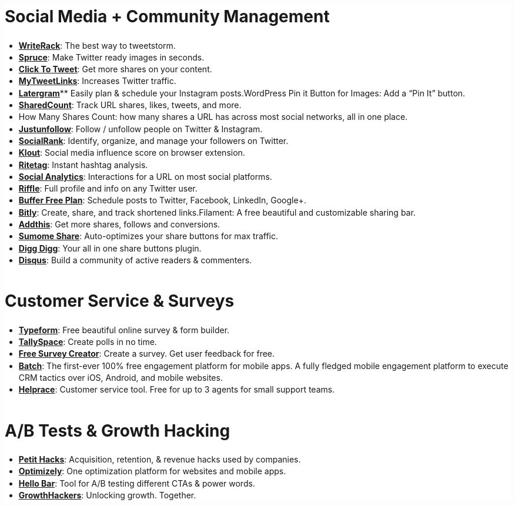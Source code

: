 # Social Media + Community Management
- [**WriteRack**](https://writerack.com/): The best way to tweetstorm.
- [**Spruce**](https://www.tryspruce.com/): Make Twitter ready images in seconds.
- [**Click To Tweet**](https://coschedule.com/click-to-tweet): Get more shares on your content.
- [**MyTweetLinks**](https://mytweetlinks.com/): Increases Twitter traffic.
- [**Latergram**](https://www.latergram.me/)** Easily plan & schedule your Instagram posts.WordPress Pin it Button for Images: Add a “Pin It” button.
- [**SharedCount**](https://www.sharedcount.com/): Track URL shares, likes, tweets, and more.
- How Many Shares Count: how many shares a URL has across most social networks, all in one place.
- [**Justunfollow**](https://www.justunfollow.com/): Follow / unfollow people on Twitter & Instagram.
- [**SocialRank**](https://www.socialrank.com/): Identify, organize, and manage your followers on Twitter.
- [**Klout**](https://blog.klout.com/2014/06/klout-browser-extensions/): Social media influence score on browser extension.
- [**Ritetag**](https://ritetag.com/hashtag-academy/ritetag-browser-extensions-scheduling-productivity): Instant hashtag analysis.
- [**Social Analytics**](https://chrome.google.com/webstore/detail/social-analytics/pgckigmaefoaemjpijdepakcghjkggmg/related): Interactions for a URL on most social platforms.
- [**Riffle**](https://crowdriff.com/riffle/): Full profile and info on any Twitter user.
- [**Buffer Free Plan**](https://bufferapp.com/): Schedule posts to Twitter, Facebook, LinkedIn, Google+.
- [**Bitly**](https://bitly.com/): Create, share, and track shortened links.Filament: A free beautiful and customizable sharing bar.
- [**Addthis**](https://www.addthis.com/): Get more shares, follows and conversions.
- [**Sumome Share**](https://sumome.com/app/share): Auto-optimizes your share buttons for max traffic.
- [**Digg Digg**](https://wordpress.org/plugins/digg-digg/installation/): Your all in one share buttons plugin.
- [**Disqus**](https://disqus.com/): Build a community of active readers & commenters.


# Customer Service & Surveys
- [**Typeform**](https://www.typeform.com/): Free beautiful online survey & form builder.
- [**TallySpace**](https://www.tallyspace.com/): Create polls in no time.
- [**Free Survey Creator**](https://freesurveycreator.com/): Create a survey. Get user feedback for free.
- [**Batch**](https://batch.com/): The first-ever 100% free engagement platform for mobile apps. A fully fledged mobile engagement platform to execute CRM tactics over iOS, Android, and mobile websites.
- [**Helprace**](https://helprace.com/): Customer service tool. Free for up to 3 agents for small support teams.

# A/B Tests & Growth Hacking
- [**Petit Hacks**](https://petithacks.com/): Acquisition, retention, & revenue hacks used by companies.
- [**Optimizely**](https://www.optimizely.com/): One optimization platform for websites and mobile apps.
- [**Hello Bar**](https://write%20better%20content%20and%20have%20a%20fully%20optimized%20wordpress%20site/): Tool for A/B testing different CTAs & power words.
- [**GrowthHackers**](https://growthhackers.com/): Unlocking growth. Together.
